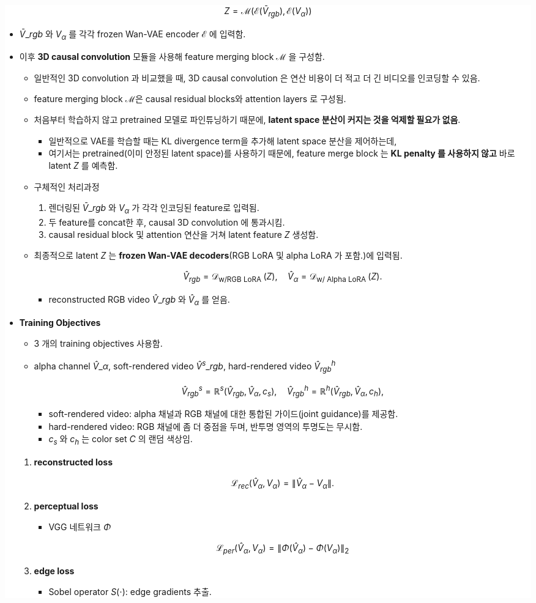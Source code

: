 $$
Z=\mathcal{M}\left(\mathcal{E}\left(\bar{V}_{r g b}\right), \mathcal{E}\left(V_\alpha\right)\right)
$$  

- $\bar{V}\_{r g b}$ 와 $V_\alpha$ 를 각각 frozen Wan-VAE encoder $\mathcal{E}$ 에 입력함.  
- 이후 **3D causal convolution** 모듈을 사용해 feature merging block $\mathcal{M}$ 을 구성함.  
    - 일반적인 3D convolution 과 비교했을 때, 3D causal convolution 은 연산 비용이 더 적고 더 긴 비디오를 인코딩할 수 있음.
    - feature merging block $\mathcal{M}$은 causal residual blocks와 attention layers 로 구성됨.
    - 처음부터 학습하지 않고 pretrained 모델로 파인튜닝하기 때문에, **latent space 분산이 커지는 것을 억제할 필요가 없음**.
        - 일반적으로 VAE를 학습할 때는 KL divergence term을 추가해 latent space 분산을 제어하는데,
        - 여기서는 pretrained(이미 안정된 latent space)를 사용하기 때문에, feature merge block 는 **KL penalty 를 사용하지 않고** 바로 latent $Z$ 를 예측함.

    - 구체적인 처리과정
        1. 렌더링된 $\bar{V}\_{rgb}$ 와 ${V}_{\alpha}$ 가 각각 인코딩된 feature로 입력됨.  
        2. 두 feature를 concat한 후, causal 3D convolution 에 통과시킴.
        3. causal residual block 및 attention 연산을 거쳐 latent feature $Z$ 생성함.
    - 최종적으로 latent $Z$ 는 **frozen Wan-VAE decoders**(RGB LoRA 및 alpha LoRA 가 포함.)에 입력됨.

        $$
        \hat{V}_{r g b}=\mathcal{D}_{\mathrm{w} / \mathrm{RGB} \text { LoRA }}(Z), \quad \hat{V}_\alpha=\mathcal{D}_{\mathrm{w} / \text { Alpha LoRA }}(Z) .
        $$

        - reconstructed RGB video $\hat{V}\_{r g b}$ 와 $\hat{V}_\alpha$ 를 얻음.

- **Training Objectives**
    - 3 개의 training objectives 사용함.
    - alpha channel $\hat{V}\_\alpha$, soft-rendered video $\hat{V}^{s}\_{r g b}$, hard-rendered video $\hat{V}^{h}_{r g b}$
        
        $$
        \hat{V}_{r g b}^s=\mathbb{R}^s\left(\hat{V}_{r g b}, \hat{V}_\alpha, c_s\right), \quad \hat{V}_{r g b}^h=\mathbb{R}^h\left(\hat{V}_{r g b}, \hat{V}_\alpha, c_h\right),
        $$
        
        - soft-rendered video: alpha 채널과 RGB 채널에 대한 통합된 가이드(joint guidance)를 제공함.
        - hard-rendered video: RGB 채널에 좀 더 중점을 두며, 반투명 영역의 투명도는 무시함.
        - $c_s$ 와 $c_h$ 는 color set $C$ 의 랜덤 색상임.

    1. **reconstructed loss**  

        $$
        \mathcal{L}_{r e c}\left(\hat{V}_\alpha, V_\alpha\right)=\left\|\hat{V}_\alpha-V_\alpha\right\| .
        $$  

    2. **perceptual loss**
        - VGG 네트워크 $\Phi$

        $$
        \mathcal{L}_{p e r}\left(\hat{V}_\alpha, V_\alpha\right)=\left\|\Phi\left(\hat{V}_\alpha\right)-\Phi\left(V_\alpha\right)\right\|_2
        $$

    3. **edge loss**  
        - Sobel operator $S(\cdot)$: edge gradients 추출.
